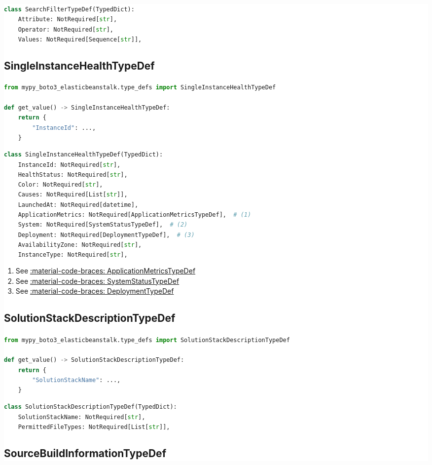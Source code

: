 ```python title="Definition"
class SearchFilterTypeDef(TypedDict):
    Attribute: NotRequired[str],
    Operator: NotRequired[str],
    Values: NotRequired[Sequence[str]],
```

## SingleInstanceHealthTypeDef

```python title="Usage Example"
from mypy_boto3_elasticbeanstalk.type_defs import SingleInstanceHealthTypeDef

def get_value() -> SingleInstanceHealthTypeDef:
    return {
        "InstanceId": ...,
    }
```

```python title="Definition"
class SingleInstanceHealthTypeDef(TypedDict):
    InstanceId: NotRequired[str],
    HealthStatus: NotRequired[str],
    Color: NotRequired[str],
    Causes: NotRequired[List[str]],
    LaunchedAt: NotRequired[datetime],
    ApplicationMetrics: NotRequired[ApplicationMetricsTypeDef],  # (1)
    System: NotRequired[SystemStatusTypeDef],  # (2)
    Deployment: NotRequired[DeploymentTypeDef],  # (3)
    AvailabilityZone: NotRequired[str],
    InstanceType: NotRequired[str],
```

1. See [:material-code-braces: ApplicationMetricsTypeDef](./type_defs.md#applicationmetricstypedef) 
2. See [:material-code-braces: SystemStatusTypeDef](./type_defs.md#systemstatustypedef) 
3. See [:material-code-braces: DeploymentTypeDef](./type_defs.md#deploymenttypedef) 
## SolutionStackDescriptionTypeDef

```python title="Usage Example"
from mypy_boto3_elasticbeanstalk.type_defs import SolutionStackDescriptionTypeDef

def get_value() -> SolutionStackDescriptionTypeDef:
    return {
        "SolutionStackName": ...,
    }
```

```python title="Definition"
class SolutionStackDescriptionTypeDef(TypedDict):
    SolutionStackName: NotRequired[str],
    PermittedFileTypes: NotRequired[List[str]],
```

## SourceBuildInformationTypeDef
